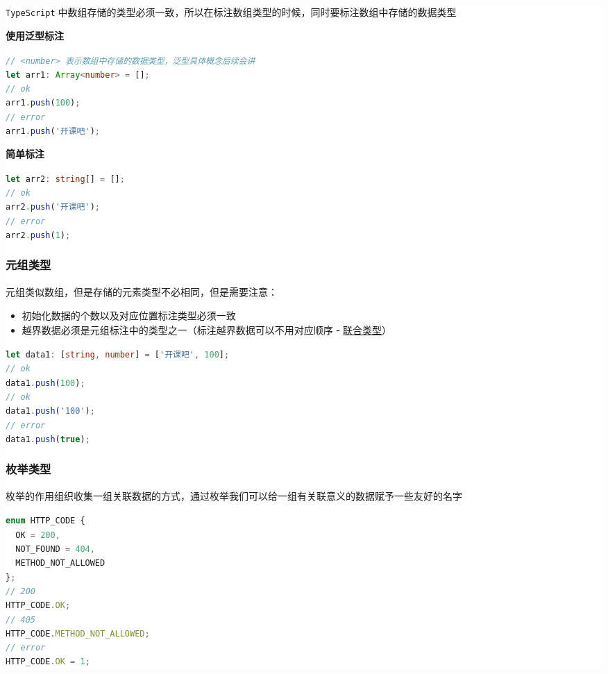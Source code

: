 `TypeScript` 中数组存储的类型必须一致，所以在标注数组类型的时候，同时要标注数组中存储的数据类型

**使用泛型标注**

```typescript
// <number> 表示数组中存储的数据类型，泛型具体概念后续会讲
let arr1: Array<number> = [];
// ok
arr1.push(100);
// error
arr1.push('开课吧');
```

**简单标注**

```typescript
let arr2: string[] = [];
// ok
arr2.push('开课吧');
// error
arr2.push(1);
```

### 元组类型

元组类似数组，但是存储的元素类型不必相同，但是需要注意：

- 初始化数据的个数以及对应位置标注类型必须一致
- 越界数据必须是元组标注中的类型之一（标注越界数据可以不用对应顺序 - <u>联合类型</u>）

```typescript
let data1: [string, number] = ['开课吧', 100];
// ok
data1.push(100);
// ok
data1.push('100');
// error
data1.push(true);
```

### 枚举类型

枚举的作用组织收集一组关联数据的方式，通过枚举我们可以给一组有关联意义的数据赋予一些友好的名字

```typescript
enum HTTP_CODE {
  OK = 200,
  NOT_FOUND = 404,
  METHOD_NOT_ALLOWED
};
// 200
HTTP_CODE.OK;
// 405
HTTP_CODE.METHOD_NOT_ALLOWED;
// error
HTTP_CODE.OK = 1;
```
